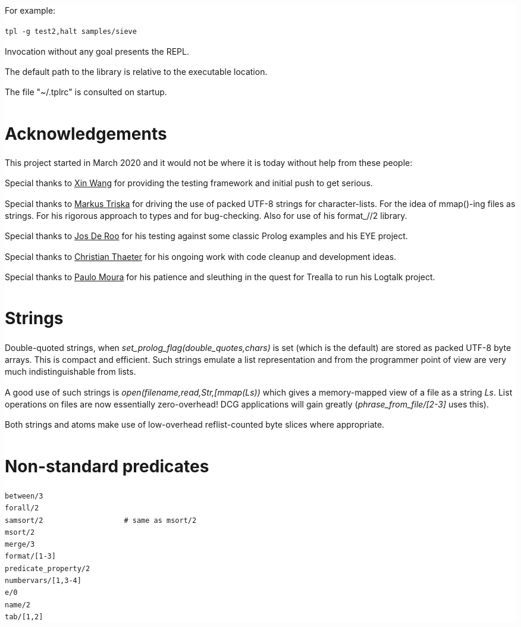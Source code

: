 For example:

	tpl -g test2,halt samples/sieve

Invocation without any goal presents the REPL.

The default path to the library is relative to the executable location.

The file "~/.tplrc" is consulted on startup.


Acknowledgements
================

This project started in March 2020 and it would not be where it is today
without help from these people:

Special thanks to [Xin Wang](https://github.com/dram) for providing the
testing framework and initial push to get serious.

Special thanks to [Markus Triska](https://github.com/triska) for
driving the use of packed UTF-8 strings for character-lists. For the
idea of mmap()-ing files as strings. For his rigorous approach to types
and for bug-checking. Also for use of his format_//2 library.

Special thanks to [Jos De Roo](https://github.com/josd) for his testing
against some classic Prolog examples and his EYE project.

Special thanks to [Christian Thaeter](https://github.com/cehteh) for his
ongoing work with code cleanup and development ideas.

Special thanks to [Paulo Moura](https://github.com/pmoura) for his patience
and sleuthing in the quest for Trealla to run his Logtalk project.


Strings
=======

Double-quoted strings, when *set_prolog_flag(double_quotes,chars)* is set
(which is the default) are stored as packed UTF-8 byte arrays. This is
compact and efficient. Such strings emulate a list representation and
from the programmer point of view are very much indistinguishable from
lists.

A good use of such strings is *open(filename,read,Str,[mmap(Ls))*
which gives a memory-mapped view of a file as a string *Ls*. List
operations on files are now essentially zero-overhead! DCG applications
will gain greatly (*phrase_from_file/[2-3]* uses this).

Both strings and atoms make use of low-overhead reflist-counted byte slices
where appropriate.


Non-standard predicates
=======================

	between/3
	forall/2
	samsort/2                   # same as msort/2
	msort/2
	merge/3
	format/[1-3]
	predicate_property/2
	numbervars/[1,3-4]
	e/0
	name/2
	tab/[1,2]
